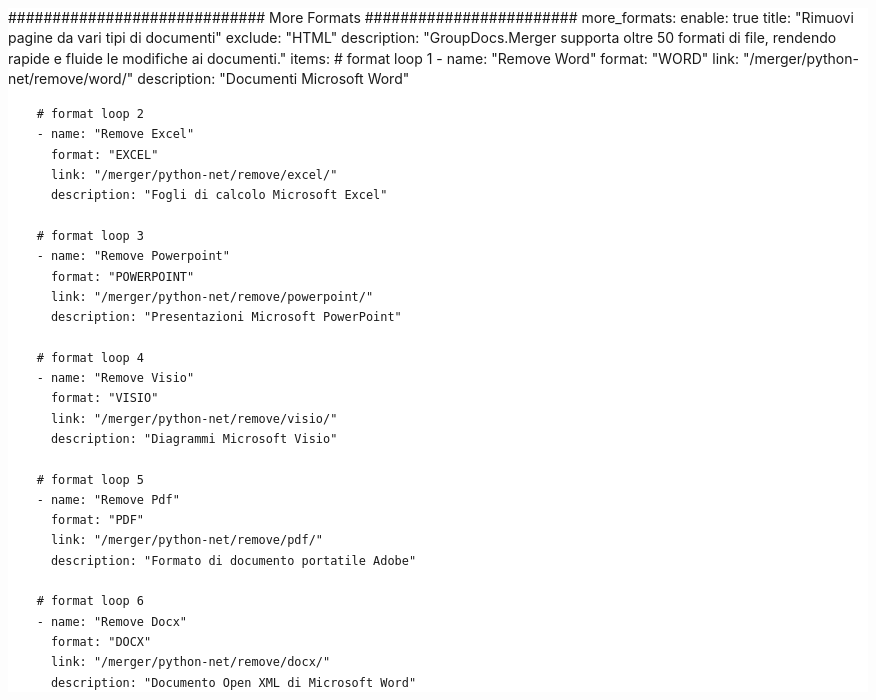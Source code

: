           
############################# More Formats ########################
more_formats:
    enable: true
    title: "Rimuovi pagine da vari tipi di documenti"
    exclude: "HTML"
    description: "GroupDocs.Merger supporta oltre 50 formati di file, rendendo rapide e fluide le modifiche ai documenti."
    items: 
        # format loop 1
        - name: "Remove Word"
          format: "WORD"
          link: "/merger/python-net/remove/word/"
          description: "Documenti Microsoft Word"

        # format loop 2
        - name: "Remove Excel"
          format: "EXCEL"
          link: "/merger/python-net/remove/excel/"
          description: "Fogli di calcolo Microsoft Excel"

        # format loop 3
        - name: "Remove Powerpoint"
          format: "POWERPOINT"
          link: "/merger/python-net/remove/powerpoint/"
          description: "Presentazioni Microsoft PowerPoint"

        # format loop 4
        - name: "Remove Visio"
          format: "VISIO"
          link: "/merger/python-net/remove/visio/"
          description: "Diagrammi Microsoft Visio"
          
        # format loop 5
        - name: "Remove Pdf"
          format: "PDF"
          link: "/merger/python-net/remove/pdf/"
          description: "Formato di documento portatile Adobe"

        # format loop 6
        - name: "Remove Docx"
          format: "DOCX"
          link: "/merger/python-net/remove/docx/"
          description: "Documento Open XML di Microsoft Word"
